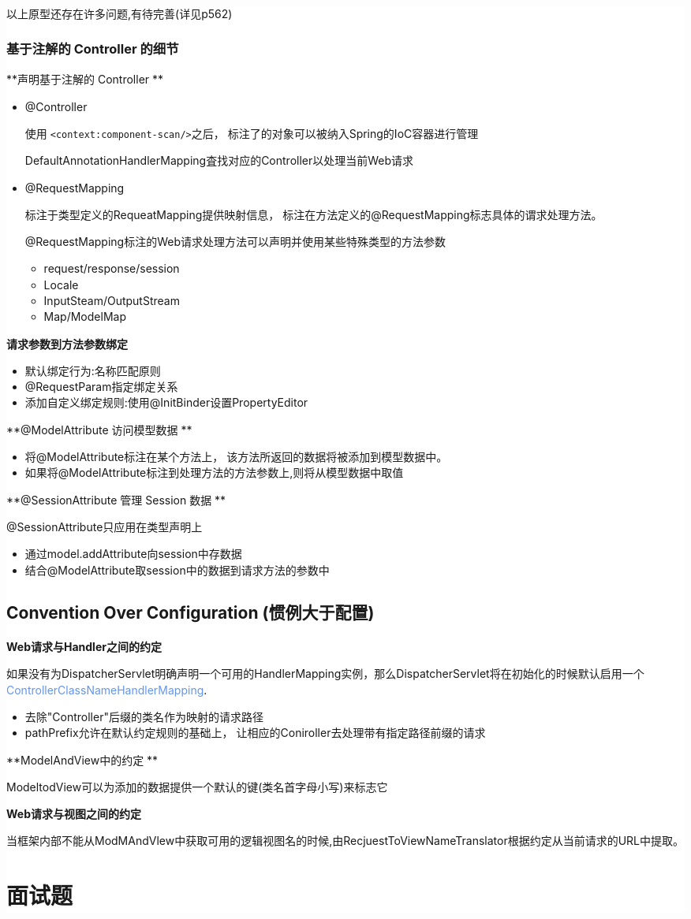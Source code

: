 以上原型还存在许多问题,有待完善(详见p562)

### 基于注解的 Controller 的细节

**声明基于注解的 Controller  **

- @Controller  

  使用 `<context:component-scan/>`之后， 标注了的对象可以被纳入Spring的IoC容器进行管理

  DefaultAnnotationHandlerMapping査找对应的Controller以处理当前Web请求

- @RequestMapping

  标注于类型定义的RequeatMapping提供映射信息， 标注在方法定义的@RequestMapping标志具体的谓求处理方法。   

  @RequestMapping标注的Web请求处理方法可以声明并使用某些特殊类型的方法参数  

  - request/response/session  
  - Locale
  - InputSteam/OutputStream
  - Map/ModelMap

**请求参数到方法参数绑定**

- 默认绑定行为:名称匹配原则
- @RequestParam指定绑定关系
- 添加自定义绑定规则:使用@InitBinder设置PropertyEditor

**@ModelAttribute 访问模型数据  **

- 将@ModelAttribute标注在某个方法上， 该方法所返回的数据将被添加到模型数据中。  
- 如果将@ModelAttribute标注到处理方法的方法参数上,则将从模型数据中取值

**@SessionAttribute 管理 Session 数据  **

@SessionAttribute只应用在类型声明上

-  通过model.addAttribute向session中存数据
-  结合@ModelAttribute取session中的数据到请求方法的参数中

## Convention Over Configuration (惯例大于配置)

**Web请求与Handler之间的约定**

如果没有为DispatcherServlet明确声明一个可用的HandlerMapping实例，那么DispatcherServlet将在初始化的时候默认启用一个<font color='cornflowerblue'>ControllerClassNameHandlerMapping</font>.

- 去除"Controller"后缀的类名作为映射的请求路径
- pathPrefix允许在默认约定规则的基础上， 让相应的Coniroller去处理带有指定路径前缀的请求

**ModelAndView中的约定 **

ModeltodView可以为添加的数据提供一个默认的键(类名首字母小写)来标志它     

**Web请求与视图之间的约定**

当框架内部不能从ModMAndVlew中获取可用的逻辑视图名的时候,由RecjuestToViewNameTranslator根据约定从当前请求的URL中提取。  

# 面试题
